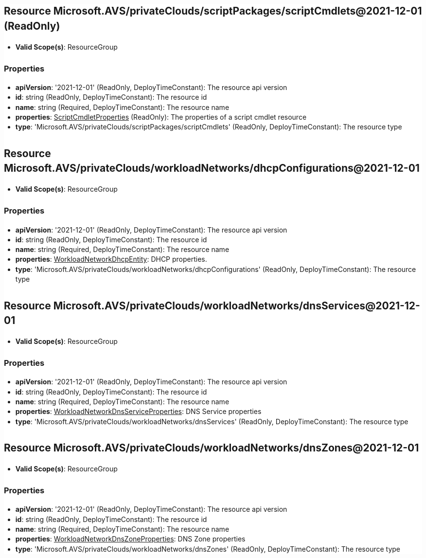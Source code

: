 ## Resource Microsoft.AVS/privateClouds/scriptPackages/scriptCmdlets@2021-12-01 (ReadOnly)
* **Valid Scope(s)**: ResourceGroup
### Properties
* **apiVersion**: '2021-12-01' (ReadOnly, DeployTimeConstant): The resource api version
* **id**: string (ReadOnly, DeployTimeConstant): The resource id
* **name**: string (Required, DeployTimeConstant): The resource name
* **properties**: [ScriptCmdletProperties](#scriptcmdletproperties) (ReadOnly): The properties of a script cmdlet resource
* **type**: 'Microsoft.AVS/privateClouds/scriptPackages/scriptCmdlets' (ReadOnly, DeployTimeConstant): The resource type

## Resource Microsoft.AVS/privateClouds/workloadNetworks/dhcpConfigurations@2021-12-01
* **Valid Scope(s)**: ResourceGroup
### Properties
* **apiVersion**: '2021-12-01' (ReadOnly, DeployTimeConstant): The resource api version
* **id**: string (ReadOnly, DeployTimeConstant): The resource id
* **name**: string (Required, DeployTimeConstant): The resource name
* **properties**: [WorkloadNetworkDhcpEntity](#workloadnetworkdhcpentity): DHCP properties.
* **type**: 'Microsoft.AVS/privateClouds/workloadNetworks/dhcpConfigurations' (ReadOnly, DeployTimeConstant): The resource type

## Resource Microsoft.AVS/privateClouds/workloadNetworks/dnsServices@2021-12-01
* **Valid Scope(s)**: ResourceGroup
### Properties
* **apiVersion**: '2021-12-01' (ReadOnly, DeployTimeConstant): The resource api version
* **id**: string (ReadOnly, DeployTimeConstant): The resource id
* **name**: string (Required, DeployTimeConstant): The resource name
* **properties**: [WorkloadNetworkDnsServiceProperties](#workloadnetworkdnsserviceproperties): DNS Service properties
* **type**: 'Microsoft.AVS/privateClouds/workloadNetworks/dnsServices' (ReadOnly, DeployTimeConstant): The resource type

## Resource Microsoft.AVS/privateClouds/workloadNetworks/dnsZones@2021-12-01
* **Valid Scope(s)**: ResourceGroup
### Properties
* **apiVersion**: '2021-12-01' (ReadOnly, DeployTimeConstant): The resource api version
* **id**: string (ReadOnly, DeployTimeConstant): The resource id
* **name**: string (Required, DeployTimeConstant): The resource name
* **properties**: [WorkloadNetworkDnsZoneProperties](#workloadnetworkdnszoneproperties): DNS Zone properties
* **type**: 'Microsoft.AVS/privateClouds/workloadNetworks/dnsZones' (ReadOnly, DeployTimeConstant): The resource type
